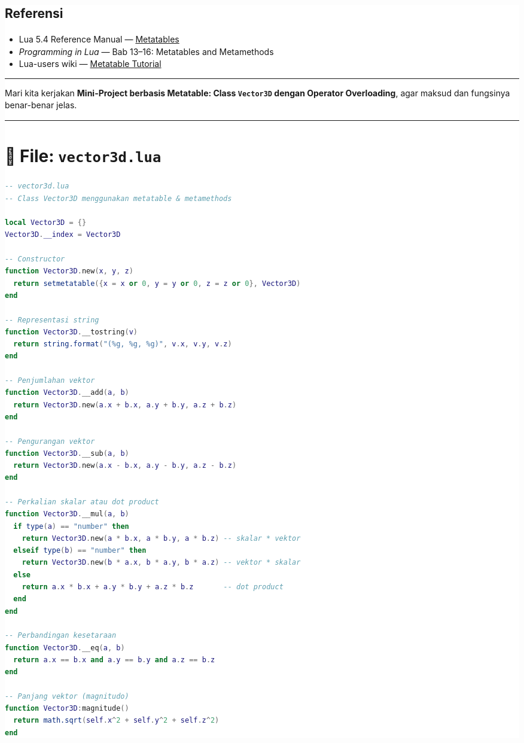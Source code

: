 ## Referensi

* Lua 5.4 Reference Manual — [Metatables](https://www.lua.org/manual/5.4/manual.html#2.4)
* *Programming in Lua* — Bab 13–16: Metatables and Metamethods
* Lua-users wiki — [Metatable Tutorial](http://lua-users.org/wiki/MetatableTutorial)

---

Mari kita kerjakan **Mini-Project berbasis Metatable: Class `Vector3D` dengan Operator Overloading**, agar maksud dan fungsinya benar-benar jelas.

---

# 📂 File: `vector3d.lua`

```lua
-- vector3d.lua
-- Class Vector3D menggunakan metatable & metamethods

local Vector3D = {}
Vector3D.__index = Vector3D

-- Constructor
function Vector3D.new(x, y, z)
  return setmetatable({x = x or 0, y = y or 0, z = z or 0}, Vector3D)
end

-- Representasi string
function Vector3D.__tostring(v)
  return string.format("(%g, %g, %g)", v.x, v.y, v.z)
end

-- Penjumlahan vektor
function Vector3D.__add(a, b)
  return Vector3D.new(a.x + b.x, a.y + b.y, a.z + b.z)
end

-- Pengurangan vektor
function Vector3D.__sub(a, b)
  return Vector3D.new(a.x - b.x, a.y - b.y, a.z - b.z)
end

-- Perkalian skalar atau dot product
function Vector3D.__mul(a, b)
  if type(a) == "number" then
    return Vector3D.new(a * b.x, a * b.y, a * b.z) -- skalar * vektor
  elseif type(b) == "number" then
    return Vector3D.new(b * a.x, b * a.y, b * a.z) -- vektor * skalar
  else
    return a.x * b.x + a.y * b.y + a.z * b.z       -- dot product
  end
end

-- Perbandingan kesetaraan
function Vector3D.__eq(a, b)
  return a.x == b.x and a.y == b.y and a.z == b.z
end

-- Panjang vektor (magnitudo)
function Vector3D:magnitude()
  return math.sqrt(self.x^2 + self.y^2 + self.z^2)
end

```